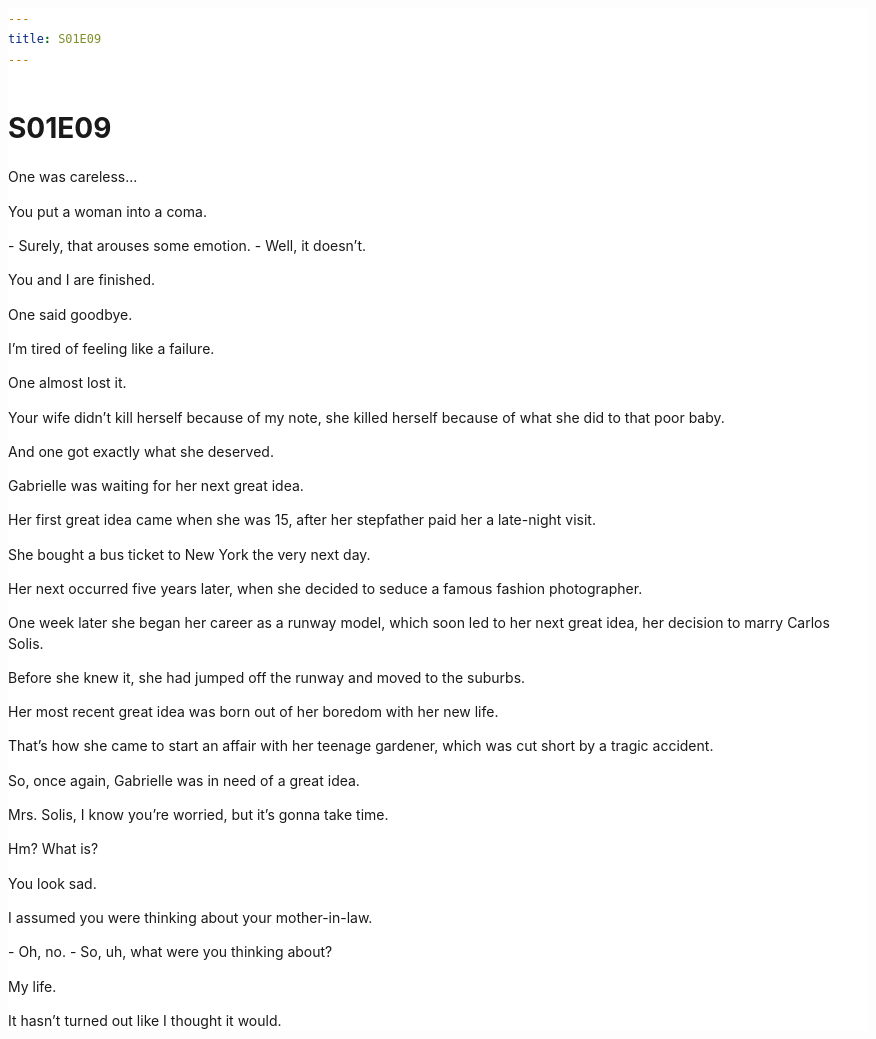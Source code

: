 ```yaml
---
title: S01E09
---
```


# S01E09

   One was careless...

You put a woman into a coma.

\- Surely, that arouses some emotion. - Well, it doesn’t.

You and I are finished.

One said goodbye.

I’m tired of feeling like a failure.

One almost lost it.

Your wife didn’t kill herself because of my note, she killed herself because of what she did to that poor baby.

And one got exactly what she deserved.

Gabrielle was waiting for her next great idea.

Her first great idea came when she was 15, after her stepfather paid her a late-night visit.

She bought a bus ticket to New York the very next day.

Her next occurred five years later, when she decided to seduce a famous fashion photographer.

One week later she began her career   as a runway model, which soon led to her next great idea, her decision to marry Carlos Solis.

Before she knew it, she had jumped off the runway and moved to the suburbs.

Her most recent great idea was born out of her boredom with her new life.

That’s how she came to start an affair with her teenage gardener, which was cut short by a tragic accident.

So, once again, Gabrielle was in need of a great idea.

Mrs. Solis, I know you’re worried, but it’s gonna take time.

Hm? What is?

You look sad.

I assumed you were thinking about your mother-in-law.

\- Oh, no. - So, uh, what were you thinking about?

My life.

It hasn’t turned out like I thought it would.
